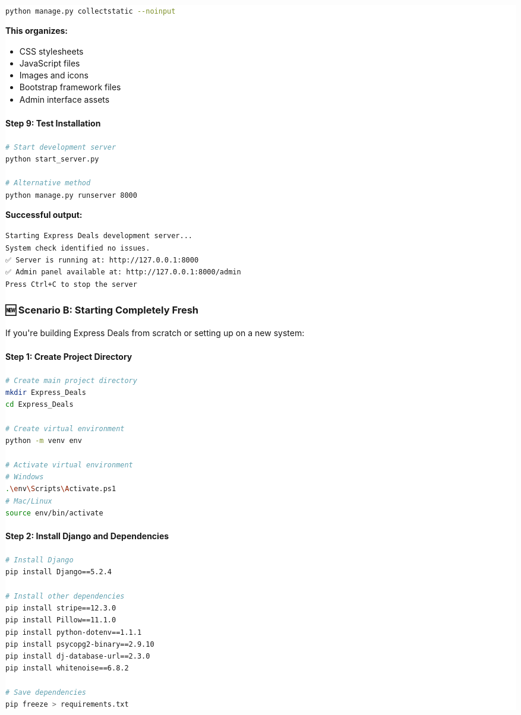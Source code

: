 ```bash
python manage.py collectstatic --noinput
```

**This organizes:**
- CSS stylesheets
- JavaScript files
- Images and icons
- Bootstrap framework files
- Admin interface assets

#### **Step 9: Test Installation**

```bash
# Start development server
python start_server.py

# Alternative method
python manage.py runserver 8000
```

**Successful output:**
```
Starting Express Deals development server...
System check identified no issues.
✅ Server is running at: http://127.0.0.1:8000
✅ Admin panel available at: http://127.0.0.1:8000/admin
Press Ctrl+C to stop the server
```

### 🆕 Scenario B: Starting Completely Fresh

If you're building Express Deals from scratch or setting up on a new system:

#### **Step 1: Create Project Directory**

```bash
# Create main project directory
mkdir Express_Deals
cd Express_Deals

# Create virtual environment
python -m venv env

# Activate virtual environment
# Windows
.\env\Scripts\Activate.ps1
# Mac/Linux
source env/bin/activate
```

#### **Step 2: Install Django and Dependencies**

```bash
# Install Django
pip install Django==5.2.4

# Install other dependencies
pip install stripe==12.3.0
pip install Pillow==11.1.0
pip install python-dotenv==1.1.1
pip install psycopg2-binary==2.9.10
pip install dj-database-url==2.3.0
pip install whitenoise==6.8.2

# Save dependencies
pip freeze > requirements.txt
```
